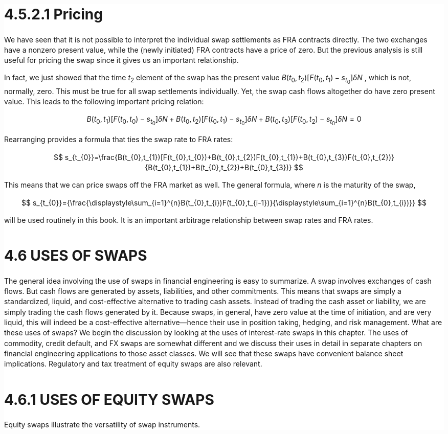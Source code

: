 # 4.5.2.1 Pricing  

We have seen that it is not possible to interpret the individual swap settlements as FRA contracts directly. The two exchanges have a nonzero present value, while the (newly initiated) FRA contracts have a price of zero. But the previous analysis is still useful for pricing the swap since it gives us an important relationship.  

In fact, we just showed that the time $t_{2}$ element of the swap has the present value $B(t_{0},t_{2})[F(t_{0},t_{1})-s_{t_{0}}]\delta N$ , which is not, normally, zero. This must be true for all swap settlements individually. Yet, the swap cash flows altogether do have zero present value. This leads to the following important pricing relation:  

$$
B(t_{0},t_{1})[F(t_{0},t_{0})-s_{t_{0}}]\delta N+B(t_{0},t_{2})[F(t_{0},t_{1})-s_{t_{0}}]\delta N+B(t_{0},t_{3})[F(t_{0},t_{2})-s_{t_{0}}]\delta N=0
$$  

Rearranging provides a formula that ties the swap rate to FRA rates:  

$$
s_{t_{0}}=\frac{B(t_{0},t_{1})[F(t_{0},t_{0})+B(t_{0},t_{2})F(t_{0},t_{1})+B(t_{0},t_{3})F(t_{0},t_{2})}{B(t_{0},t_{1})+B(t_{0},t_{2})+B(t_{0},t_{3})}
$$  

This means that we can price swaps off the FRA market as well. The general formula, where $n$ is the maturity of the swap,  

$$
s_{t_{0}}={\frac{\displaystyle\sum_{i=1}^{n}B(t_{0},t_{i})F(t_{0},t_{i-1})}{\displaystyle\sum_{i=1}^{n}B(t_{0},t_{i})}}
$$  

will be used routinely in this book. It is an important arbitrage relationship between swap rates and FRA rates.  

# 4.6 USES OF SWAPS  

The general idea involving the use of swaps in financial engineering is easy to summarize. A swap involves exchanges of cash flows. But cash flows are generated by assets, liabilities, and other commitments. This means that swaps are simply a standardized, liquid, and cost-effective alternative to trading cash assets. Instead of trading the cash asset or liability, we are simply trading the cash flows generated by it. Because swaps, in general, have zero value at the time of initiation, and are very liquid, this will indeed be a cost-effective alternative—hence their use in position taking, hedging, and risk management. What are these uses of swaps? We begin the discussion by looking at the uses of interest-rate swaps in this chapter. The uses of commodity, credit default, and FX swaps are somewhat different and we discuss their uses in detail in separate chapters on financial engineering applications to those asset classes. We will see that these swaps have convenient balance sheet implications. Regulatory and tax treatment of equity swaps are also relevant.  

# 4.6.1 USES OF EQUITY SWAPS  

Equity swaps illustrate the versatility of swap instruments.  
